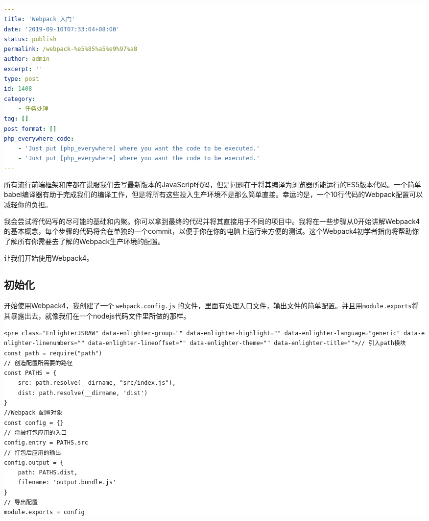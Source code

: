 ```yaml
---
title: 'Webpack 入门'
date: '2019-09-10T07:33:04+08:00'
status: publish
permalink: /webpack-%e5%85%a5%e9%97%a8
author: admin
excerpt: ''
type: post
id: 1408
category:
    - 任务处理
tag: []
post_format: []
php_everywhere_code:
    - 'Just put [php_everywhere] where you want the code to be executed.'
    - 'Just put [php_everywhere] where you want the code to be executed.'
---
```

所有流行前端框架和库都在说服我们去写最新版本的JavaScript代码，但是问题在于将其编译为浏览器所能运行的ES5版本代码。一个简单babel编译器有助于完成我们的编译工作，但是将所有这些投入生产环境不是那么简单直接。幸运的是，一个10行代码的Webpack配置可以减轻你的负担。

我会尝试将代码写的尽可能的基础和内聚。你可以拿到最终的代码并将其直接用于不同的项目中。我将在一些步骤从0开始讲解Webpack4的基本概念，每个步骤的代码将会在单独的一个commit，以便于你在你的电脑上运行来方便的测试。这个Webpack4初学者指南将帮助你了解所有你需要去了解的Webpack生产环境的配置。

让我们开始使用Webpack4。

初始化
---

开始使用Webpack4，我创建了一个 `webpack.config.js` 的文件，里面有处理入口文件，输出文件的简单配置。并且用`module.exports`将其暴露出去，就像我们在一个nodejs代码文件里所做的那样。

```
<pre class="EnlighterJSRAW" data-enlighter-group="" data-enlighter-highlight="" data-enlighter-language="generic" data-enlighter-linenumbers="" data-enlighter-lineoffset="" data-enlighter-theme="" data-enlighter-title="">// 引入path模块
const path = require("path")
// 创造配置所需要的路径
const PATHS = {
    src: path.resolve(__dirname, "src/index.js"),
    dist: path.resolve(__dirname, 'dist')
}
//Webpack 配置对象
const config = {}
// 将被打包应用的入口
config.entry = PATHS.src
// 打包后应用的输出
config.output = {
    path: PATHS.dist,
    filename: 'output.bundle.js'
}
// 导出配置
module.exports = config
```
